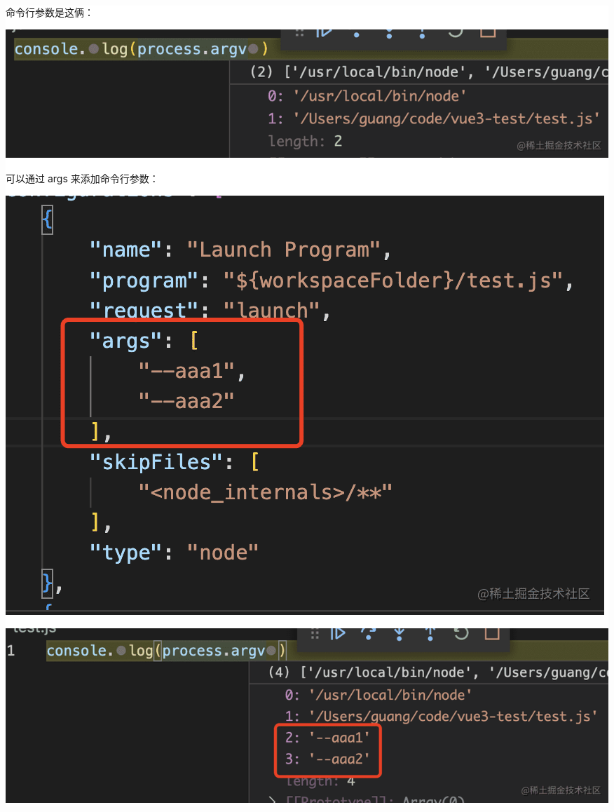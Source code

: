 命令行参数是这俩：

![](11-VSCode-Node-Debugge配置详解.assets/5df00ad8ce534e6aa0fd2caf1a0b19f9tplv-k3u1fbpfcp-watermark.png)

可以通过 args 来添加命令行参数：

![](11-VSCode-Node-Debugge配置详解.assets/dc6db4727ba2443b9c7bfc18a6d1207btplv-k3u1fbpfcp-watermark.png)

![](11-VSCode-Node-Debugge配置详解.assets/c3aaa8f206d94b8a9959ea0f6bf4bd26tplv-k3u1fbpfcp-watermark.png)

